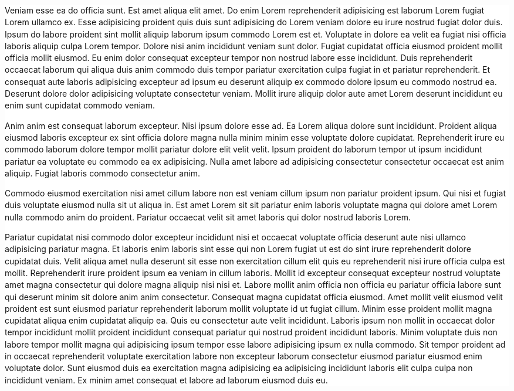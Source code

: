 Veniam esse ea do officia sunt. Est amet aliqua elit amet. Do enim Lorem
reprehenderit adipisicing est laborum Lorem fugiat Lorem ullamco ex. Esse
adipisicing proident quis duis sunt adipisicing do Lorem veniam dolore eu
irure nostrud fugiat dolor duis. Ipsum do labore proident sint mollit
aliquip laborum ipsum commodo Lorem est et. Voluptate in dolore ea velit ea
fugiat nisi officia laboris aliquip culpa Lorem tempor. Dolore nisi anim
incididunt veniam sunt dolor. Fugiat cupidatat officia eiusmod proident
mollit officia mollit eiusmod. Eu enim dolor consequat excepteur tempor non
nostrud labore esse incididunt. Duis reprehenderit occaecat laborum qui
aliqua duis anim commodo duis tempor pariatur exercitation culpa fugiat in
et pariatur reprehenderit. Et consequat aute laboris adipisicing excepteur
ad ipsum eu deserunt aliquip ex commodo dolore ipsum eu commodo nostrud ea.
Deserunt dolore dolor adipisicing voluptate consectetur veniam. Mollit
irure aliquip dolor aute amet Lorem deserunt incididunt eu enim sunt
cupidatat commodo veniam.

Anim anim est consequat laborum excepteur. Nisi ipsum dolore esse ad. Ea
Lorem aliqua dolore sunt incididunt. Proident aliqua eiusmod laboris
excepteur ex sint officia dolore magna nulla minim minim esse voluptate
dolore cupidatat. Reprehenderit irure eu commodo laborum dolore tempor
mollit pariatur dolore elit velit velit. Ipsum proident do laborum tempor
ut ipsum incididunt pariatur ea voluptate eu commodo ea ex adipisicing.
Nulla amet labore ad adipisicing consectetur consectetur occaecat est anim
aliquip. Fugiat laboris commodo consectetur anim.

Commodo eiusmod exercitation nisi amet cillum labore non est veniam cillum
ipsum non pariatur proident ipsum. Qui nisi et fugiat duis voluptate
eiusmod nulla sit ut aliqua in. Est amet Lorem sit sit pariatur enim
laboris voluptate magna qui dolore amet Lorem nulla commodo anim do
proident. Pariatur occaecat velit sit amet laboris qui dolor nostrud
laboris Lorem.

Pariatur cupidatat nisi commodo dolor excepteur incididunt nisi et occaecat
voluptate officia deserunt aute nisi ullamco adipisicing pariatur magna. Et
laboris enim laboris sint esse qui non Lorem fugiat ut est do sint irure
reprehenderit dolore cupidatat duis. Velit aliqua amet nulla deserunt sit
esse non exercitation cillum elit quis eu reprehenderit nisi irure officia
culpa est mollit. Reprehenderit irure proident ipsum ea veniam in cillum
laboris. Mollit id excepteur consequat excepteur nostrud voluptate amet
magna consectetur qui dolore magna aliquip nisi nisi et. Labore mollit anim
officia non officia eu pariatur officia labore sunt qui deserunt minim sit
dolore anim anim consectetur. Consequat magna cupidatat officia eiusmod.
Amet mollit velit eiusmod velit proident est sunt eiusmod pariatur
reprehenderit laborum mollit voluptate id ut fugiat cillum. Minim esse
proident mollit magna cupidatat aliqua enim cupidatat aliquip ea. Quis eu
consectetur aute velit incididunt. Laboris ipsum non mollit in occaecat
dolor tempor incididunt mollit proident incididunt consequat pariatur qui
nostrud proident incididunt laboris. Minim voluptate duis non labore tempor
mollit magna qui adipisicing ipsum tempor esse labore adipisicing ipsum ex
nulla commodo. Sit tempor proident ad in occaecat reprehenderit voluptate
exercitation labore non excepteur laborum consectetur eiusmod pariatur
eiusmod enim voluptate dolor. Sunt eiusmod duis ea exercitation magna
adipisicing ea adipisicing incididunt laboris elit culpa culpa non
incididunt veniam. Ex minim amet consequat et labore ad laborum eiusmod
duis eu.
